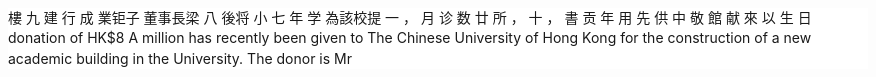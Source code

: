 樓
九
建
行
成
業钜子
董事長梁
八
後将
小
七
年
学
為該校提
一
，
月
诊
数
廿
所
，
十
，
書
贡
年
用
先
供
中
敬
館
献
來
以
生
日
donation
of
HK$8
A
million
has
recently
been
given
to
The
Chinese University
of
Hong
Kong
for
the
construction
of
a
new
academic
building in the University.
The donor
is
Mr
